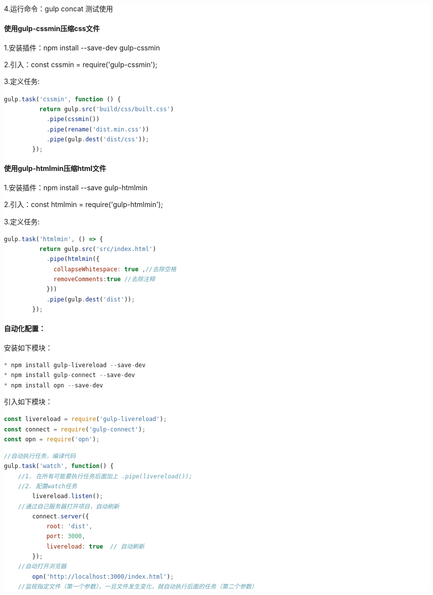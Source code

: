 4.运行命令：gulp concat 测试使用

#### 使用gulp-cssmin压缩css文件

1.安装插件：npm install --save-dev gulp-cssmin

2.引入：const cssmin = require('gulp-cssmin');

3.定义任务:

```js
gulp.task('cssmin', function () {
		  return gulp.src('build/css/built.css')
		    .pipe(cssmin())
		    .pipe(rename('dist.min.css'))
		    .pipe(gulp.dest('dist/css'));
		});
```

#### 使用gulp-htmlmin压缩html文件

1.安装插件：npm install --save gulp-htmlmin

2.引入：const htmlmin = require('gulp-htmlmin');

3.定义任务:

```js
gulp.task('htmlmin', () => {
		  return gulp.src('src/index.html')
		    .pipe(htmlmin({
		      collapseWhitespace: true ,//去除空格
		      removeComments:true //去除注释
		    }))
		    .pipe(gulp.dest('dist'));
		});
```

#### 自动化配置：

 安装如下模块：

```js
* npm install gulp-livereload --save-dev
* npm install gulp-connect --save-dev
* npm install opn --save-dev
```

  引入如下模块：

 ```js
const livereload = require('gulp-livereload');
const connect = require('gulp-connect');
const opn = require('opn');
 ```


```js
//自动执行任务，编译代码
gulp.task('watch', function() {
   	//1. 在所有可能要执行任务后面加上 .pipe(livereload());
   	//2. 配置watch任务
  		livereload.listen();
  	//通过自己服务器打开项目，自动刷新
	  	connect.server({
		    root: 'dist',
		    port: 3000,
		    livereload: true  // 自动刷新
	  	});
    //自动打开浏览器
    	opn('http://localhost:3000/index.html');
    //监视指定文件（第一个参数），一旦文件发生变化，就自动执行后面的任务（第二个参数）
```